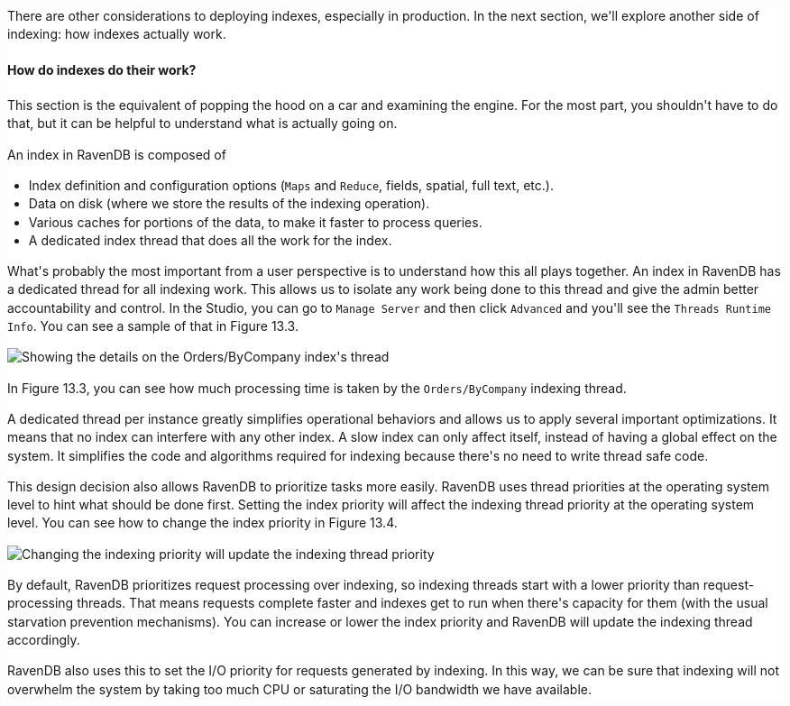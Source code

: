 There are other considerations to deploying indexes, especially in production. In the next section, we'll explore another
side of indexing: how indexes actually work. 

#### How do indexes do their work?

This section is the equivalent of popping the hood on a car and examining the engine. For the most part, you shouldn't 
have to do that, but it can be helpful to understand what is actually going on. 

An index in RavenDB is composed of

* Index definition and configuration options (`Maps` and `Reduce`, fields, spatial, full text, etc.).
* Data on disk (where we store the results of the indexing operation).
* Various caches for portions of the data, to make it faster to process queries.
* A dedicated index thread that does all the work for the index.

What's probably the most important from a user perspective is to understand how this all plays together. An index in RavenDB
has a dedicated thread for all indexing work. This allows us to isolate any work being done to this thread and give 
the admin better accountability and control. In the Studio, you can go to `Manage Server` and then click `Advanced` and 
you'll see the `Threads Runtime Info`. You can see a sample of that in Figure 13.3.

![Showing the details on the `Orders/ByCompany` index's thread](./Ch13/img03.png)

In Figure 13.3, you can see how much processing time is taken by the `Orders/ByCompany` indexing thread.

A dedicated thread per instance greatly simplifies operational behaviors and allows us to apply several important optimizations.
It means that no index can interfere with any other index. A slow index can only affect itself, instead of having a global
effect on the system. It simplifies the code and algorithms required for indexing because there's no need to write 
thread safe code. 

This design decision also allows RavenDB to prioritize tasks more easily. RavenDB uses thread priorities at the operating 
system level to hint what should be done first. Setting the index priority will affect the indexing thread priority at the operating system level. 
You can see how to change the index priority in Figure 13.4.

![Changing the indexing priority will update the indexing thread priority](./Ch13/img04.png)

By default, RavenDB prioritizes request processing over indexing, so indexing threads start with a lower priority than 
request-processing threads. That means requests complete faster and indexes get to run when there's capacity for 
them (with the usual starvation prevention mechanisms). You can increase or lower the index priority and RavenDB will update the indexing thread accordingly. 

RavenDB also uses this to set the I/O priority for requests generated by indexing. In this way, we can be sure that indexing
will not overwhelm the system by taking too much CPU or saturating the I/O bandwidth we have available. 
